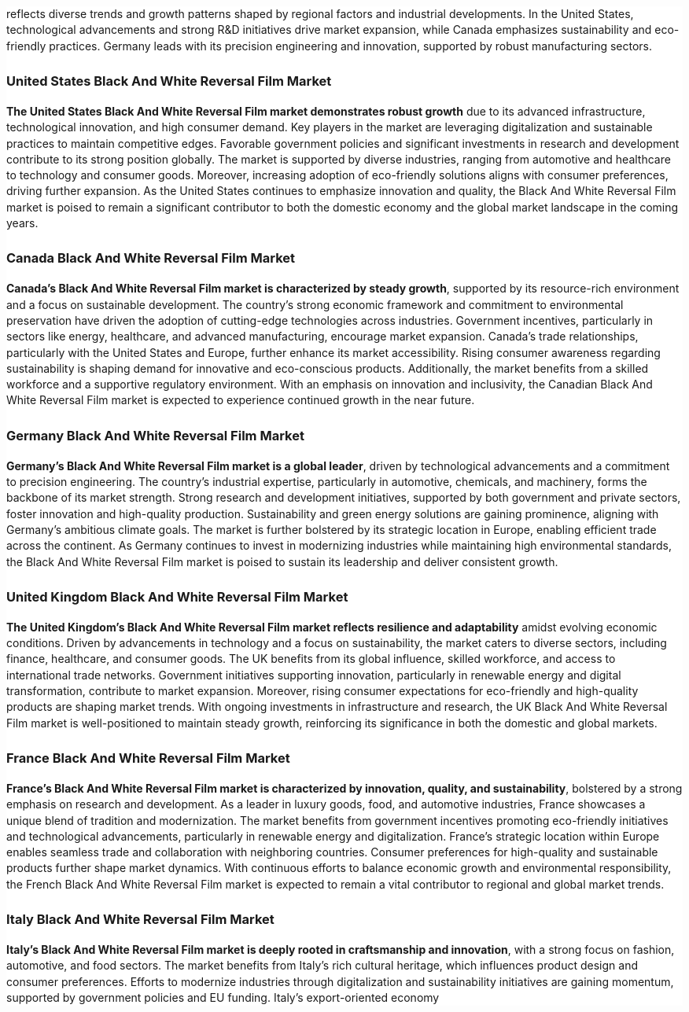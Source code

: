 reflects diverse trends and growth patterns shaped by regional factors and industrial developments. In the United States, technological advancements and strong R&amp;D initiatives drive market expansion, while Canada emphasizes sustainability and eco-friendly practices. Germany leads with its precision engineering and innovation, supported by robust manufacturing sectors.</span></em></p></blockquote><h3><strong>United States Black And White Reversal Film Market</strong></h3><p><strong>The United States Black And White Reversal Film market demonstrates robust growth</strong> due to its advanced infrastructure, technological innovation, and high consumer demand. Key players in the market are leveraging digitalization and sustainable practices to maintain competitive edges. Favorable government policies and significant investments in research and development contribute to its strong position globally. The market is supported by diverse industries, ranging from automotive and healthcare to technology and consumer goods. Moreover, increasing adoption of eco-friendly solutions aligns with consumer preferences, driving further expansion. As the United States continues to emphasize innovation and quality, the Black And White Reversal Film market is poised to remain a significant contributor to both the domestic economy and the global market landscape in the coming years.</p><h3><strong>Canada Black And White Reversal Film Market</strong></h3><p><strong>Canada&rsquo;s Black And White Reversal Film market is characterized by steady growth</strong>, supported by its resource-rich environment and a focus on sustainable development. The country&rsquo;s strong economic framework and commitment to environmental preservation have driven the adoption of cutting-edge technologies across industries. Government incentives, particularly in sectors like energy, healthcare, and advanced manufacturing, encourage market expansion. Canada&rsquo;s trade relationships, particularly with the United States and Europe, further enhance its market accessibility. Rising consumer awareness regarding sustainability is shaping demand for innovative and eco-conscious products. Additionally, the market benefits from a skilled workforce and a supportive regulatory environment. With an emphasis on innovation and inclusivity, the Canadian Black And White Reversal Film market is expected to experience continued growth in the near future.</p><h3><strong>Germany Black And White Reversal Film Market</strong></h3><p><strong>Germany&rsquo;s Black And White Reversal Film market is a global leader</strong>, driven by technological advancements and a commitment to precision engineering. The country&rsquo;s industrial expertise, particularly in automotive, chemicals, and machinery, forms the backbone of its market strength. Strong research and development initiatives, supported by both government and private sectors, foster innovation and high-quality production. Sustainability and green energy solutions are gaining prominence, aligning with Germany&rsquo;s ambitious climate goals. The market is further bolstered by its strategic location in Europe, enabling efficient trade across the continent. As Germany continues to invest in modernizing industries while maintaining high environmental standards, the Black And White Reversal Film market is poised to sustain its leadership and deliver consistent growth.</p><h3><strong>United Kingdom Black And White Reversal Film Market</strong></h3><p><strong>The United Kingdom&rsquo;s Black And White Reversal Film market reflects resilience and adaptability</strong> amidst evolving economic conditions. Driven by advancements in technology and a focus on sustainability, the market caters to diverse sectors, including finance, healthcare, and consumer goods. The UK benefits from its global influence, skilled workforce, and access to international trade networks. Government initiatives supporting innovation, particularly in renewable energy and digital transformation, contribute to market expansion. Moreover, rising consumer expectations for eco-friendly and high-quality products are shaping market trends. With ongoing investments in infrastructure and research, the UK Black And White Reversal Film market is well-positioned to maintain steady growth, reinforcing its significance in both the domestic and global markets.</p><h3><strong>France Black And White Reversal Film Market</strong></h3><p><strong>France&rsquo;s Black And White Reversal Film market is characterized by innovation, quality, and sustainability</strong>, bolstered by a strong emphasis on research and development. As a leader in luxury goods, food, and automotive industries, France showcases a unique blend of tradition and modernization. The market benefits from government incentives promoting eco-friendly initiatives and technological advancements, particularly in renewable energy and digitalization. France&rsquo;s strategic location within Europe enables seamless trade and collaboration with neighboring countries. Consumer preferences for high-quality and sustainable products further shape market dynamics. With continuous efforts to balance economic growth and environmental responsibility, the French Black And White Reversal Film market is expected to remain a vital contributor to regional and global market trends.</p><h3><strong>Italy Black And White Reversal Film Market</strong></h3><p><strong>Italy&rsquo;s Black And White Reversal Film market is deeply rooted in craftsmanship and innovation</strong>, with a strong focus on fashion, automotive, and food sectors. The market benefits from Italy&rsquo;s rich cultural heritage, which influences product design and consumer preferences. Efforts to modernize industries through digitalization and sustainability initiatives are gaining momentum, supported by government policies and EU funding. Italy&rsquo;s export-oriented economy